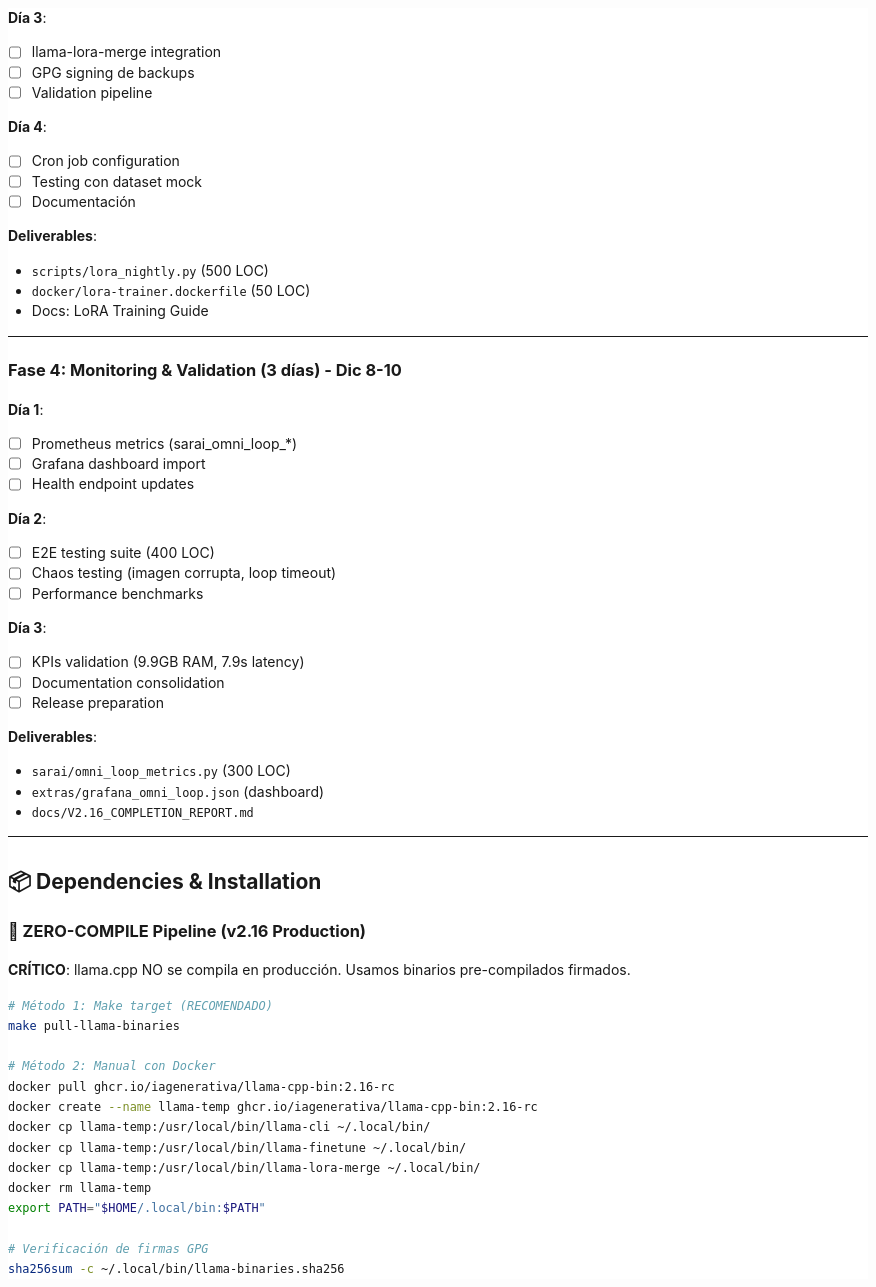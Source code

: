 **Día 3**:
- [ ] llama-lora-merge integration
- [ ] GPG signing de backups
- [ ] Validation pipeline

**Día 4**:
- [ ] Cron job configuration
- [ ] Testing con dataset mock
- [ ] Documentación

**Deliverables**:
- `scripts/lora_nightly.py` (500 LOC)
- `docker/lora-trainer.dockerfile` (50 LOC)
- Docs: LoRA Training Guide

---

### Fase 4: Monitoring & Validation (3 días) - Dic 8-10

**Día 1**:
- [ ] Prometheus metrics (sarai_omni_loop_*)
- [ ] Grafana dashboard import
- [ ] Health endpoint updates

**Día 2**:
- [ ] E2E testing suite (400 LOC)
- [ ] Chaos testing (imagen corrupta, loop timeout)
- [ ] Performance benchmarks

**Día 3**:
- [ ] KPIs validation (9.9GB RAM, 7.9s latency)
- [ ] Documentation consolidation
- [ ] Release preparation

**Deliverables**:
- `sarai/omni_loop_metrics.py` (300 LOC)
- `extras/grafana_omni_loop.json` (dashboard)
- `docs/V2.16_COMPLETION_REPORT.md`

---

## 📦 Dependencies & Installation

### 🚀 ZERO-COMPILE Pipeline (v2.16 Production)

**CRÍTICO**: llama.cpp NO se compila en producción. Usamos binarios pre-compilados firmados.

```bash
# Método 1: Make target (RECOMENDADO)
make pull-llama-binaries

# Método 2: Manual con Docker
docker pull ghcr.io/iagenerativa/llama-cpp-bin:2.16-rc
docker create --name llama-temp ghcr.io/iagenerativa/llama-cpp-bin:2.16-rc
docker cp llama-temp:/usr/local/bin/llama-cli ~/.local/bin/
docker cp llama-temp:/usr/local/bin/llama-finetune ~/.local/bin/
docker cp llama-temp:/usr/local/bin/llama-lora-merge ~/.local/bin/
docker rm llama-temp
export PATH="$HOME/.local/bin:$PATH"

# Verificación de firmas GPG
sha256sum -c ~/.local/bin/llama-binaries.sha256
```
